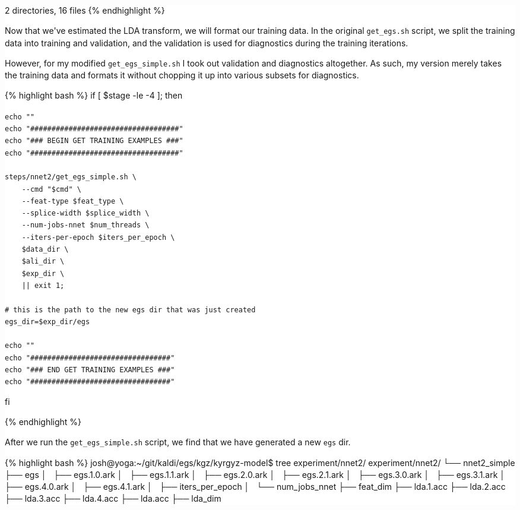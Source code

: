 2 directories, 16 files
{% endhighlight %}

Now that we've estimated the LDA transform, we will format our training data. In the original `get_egs.sh` script, we split the training data into training and validation, and the validation is used for diagnostics during the training iterations. 

However, for my modified `get_egs_simple.sh` I took out validation and diagnostics altogether. As such, my version merely takes the training data and formats it without chopping it up into various subsets for diagnostics.


{% highlight bash  %}
if [ $stage -le -4 ]; then

    echo ""
    echo "###################################"
    echo "### BEGIN GET TRAINING EXAMPLES ###"
    echo "###################################"

    steps/nnet2/get_egs_simple.sh \
        --cmd "$cmd" \
        --feat-type $feat_type \
        --splice-width $splice_width \
        --num-jobs-nnet $num_threads \
        --iters-per-epoch $iters_per_epoch \
        $data_dir \
        $ali_dir \
        $exp_dir \
        || exit 1;

    # this is the path to the new egs dir that was just created
    egs_dir=$exp_dir/egs

    echo ""
    echo "#################################"
    echo "### END GET TRAINING EXAMPLES ###"
    echo "#################################"

fi

{% endhighlight %}

After we run the `get_egs_simple.sh` script, we find that we have generated a new `egs` dir.

{% highlight bash %}
josh@yoga:~/git/kaldi/egs/kgz/kyrgyz-model$ tree experiment/nnet2/
experiment/nnet2/
└── nnet2_simple
    ├── egs
    │   ├── egs.1.0.ark
    │   ├── egs.1.1.ark
    │   ├── egs.2.0.ark
    │   ├── egs.2.1.ark
    │   ├── egs.3.0.ark
    │   ├── egs.3.1.ark
    │   ├── egs.4.0.ark
    │   ├── egs.4.1.ark
    │   ├── iters_per_epoch
    │   └── num_jobs_nnet
    ├── feat_dim
    ├── lda.1.acc
    ├── lda.2.acc
    ├── lda.3.acc
    ├── lda.4.acc
    ├── lda.acc
    ├── lda_dim

[kaldi-install]: http://jrmeyer.github.io/kaldi/2016/01/26/Installing-Kaldi.html
[kaldi-notes]: http://jrmeyer.github.io/kaldi/2016/02/01/Kaldi-notes.html
[maas-2013]: https://arxiv.org/pdf/1406.7806.pdf
[rath-2013]: http://www.danielpovey.com/files/2013_interspeech_nnet_lda.pdf
[povey-2015]: https://arxiv.org/pdf/1410.7455v4.pdf
[nnet2-docs]: http://kaldi-asr.org/doc/dnn2.html
[coqui-gitter]: https://gitter.im/coqui-ai/STT
[coqui-model-zoo]: https://coqui.ai/models
[coqui-github]: https://github.com/coqui-ai/stt
